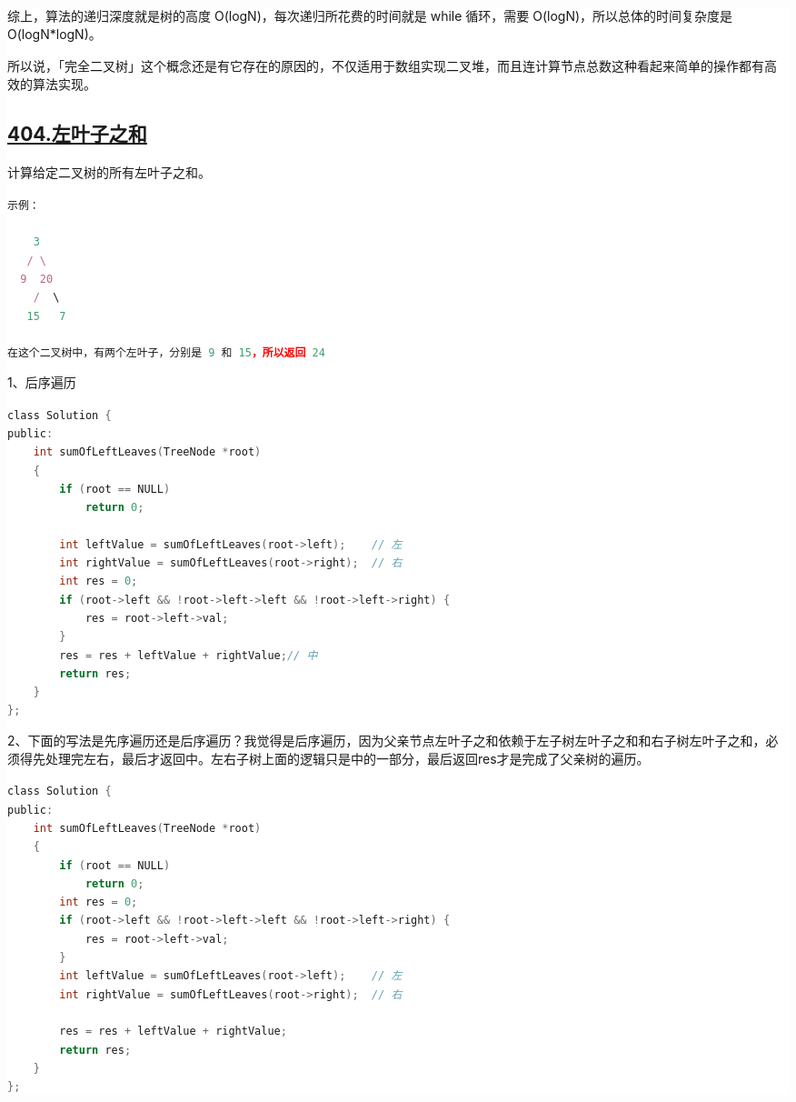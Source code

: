 综上，算法的递归深度就是树的高度 O(logN)，每次递归所花费的时间就是 while 循环，需要 O(logN)，所以总体的时间复杂度是 O(logN*logN)。

所以说，「完全二叉树」这个概念还是有它存在的原因的，不仅适用于数组实现二叉堆，而且连计算节点总数这种看起来简单的操作都有高效的算法实现。

## [404.左叶子之和](https://leetcode-cn.com/problems/sum-of-left-leaves/)

计算给定二叉树的所有左叶子之和。

```js
示例：

    3
   / \
  9  20
    /  \
   15   7

在这个二叉树中，有两个左叶子，分别是 9 和 15，所以返回 24
```

1、后序遍历

```c
class Solution {
public:
    int sumOfLeftLeaves(TreeNode *root)
    {
        if (root == NULL)
            return 0;

        int leftValue = sumOfLeftLeaves(root->left);    // 左
        int rightValue = sumOfLeftLeaves(root->right);  // 右
        int res = 0;
        if (root->left && !root->left->left && !root->left->right) {  
            res = root->left->val;
        }
        res = res + leftValue + rightValue;// 中
        return res;
    }
};
```

2、下面的写法是先序遍历还是后序遍历？我觉得是后序遍历，因为父亲节点左叶子之和依赖于左子树左叶子之和和右子树左叶子之和，必须得先处理完左右，最后才返回中。左右子树上面的逻辑只是中的一部分，最后返回res才是完成了父亲树的遍历。

```c
class Solution {
public:
    int sumOfLeftLeaves(TreeNode *root)
    {
        if (root == NULL)
            return 0;
        int res = 0;
        if (root->left && !root->left->left && !root->left->right) {  
            res = root->left->val;
        }
        int leftValue = sumOfLeftLeaves(root->left);    // 左
        int rightValue = sumOfLeftLeaves(root->right);  // 右

        res = res + leftValue + rightValue;
        return res;
    }
};
```
